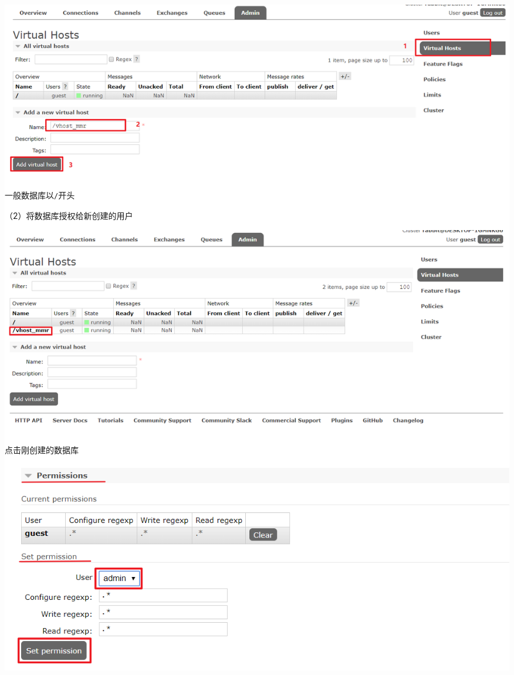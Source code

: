 ![image-20200211143313379](img/image-20200211143313379.png)

一般数据库以`/`开头

（2）将数据库授权给新创建的用户

![image-20200211143516908](img/image-20200211143516908.png)

点击刚创建的数据库

![image-20200211143606490](img/image-20200211143606490.png)
